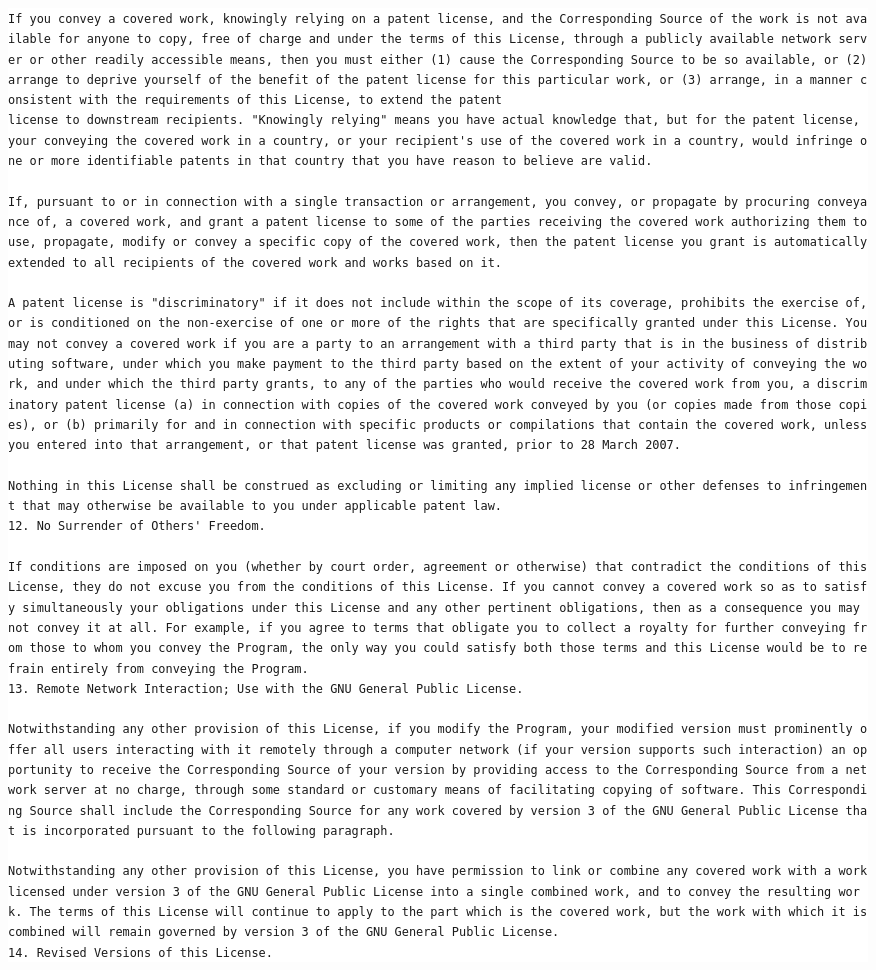     If you convey a covered work, knowingly relying on a patent license, and the Corresponding Source of the work is not available for anyone to copy, free of charge and under the terms of this License, through a publicly available network server or other readily accessible means, then you must either (1) cause the Corresponding Source to be so available, or (2) arrange to deprive yourself of the benefit of the patent license for this particular work, or (3) arrange, in a manner consistent with the requirements of this License, to extend the patent
    license to downstream recipients. "Knowingly relying" means you have actual knowledge that, but for the patent license, your conveying the covered work in a country, or your recipient's use of the covered work in a country, would infringe one or more identifiable patents in that country that you have reason to believe are valid.

    If, pursuant to or in connection with a single transaction or arrangement, you convey, or propagate by procuring conveyance of, a covered work, and grant a patent license to some of the parties receiving the covered work authorizing them to use, propagate, modify or convey a specific copy of the covered work, then the patent license you grant is automatically extended to all recipients of the covered work and works based on it.

    A patent license is "discriminatory" if it does not include within the scope of its coverage, prohibits the exercise of, or is conditioned on the non-exercise of one or more of the rights that are specifically granted under this License. You may not convey a covered work if you are a party to an arrangement with a third party that is in the business of distributing software, under which you make payment to the third party based on the extent of your activity of conveying the work, and under which the third party grants, to any of the parties who would receive the covered work from you, a discriminatory patent license (a) in connection with copies of the covered work conveyed by you (or copies made from those copies), or (b) primarily for and in connection with specific products or compilations that contain the covered work, unless you entered into that arrangement, or that patent license was granted, prior to 28 March 2007.

    Nothing in this License shall be construed as excluding or limiting any implied license or other defenses to infringement that may otherwise be available to you under applicable patent law.
    12. No Surrender of Others' Freedom.

    If conditions are imposed on you (whether by court order, agreement or otherwise) that contradict the conditions of this License, they do not excuse you from the conditions of this License. If you cannot convey a covered work so as to satisfy simultaneously your obligations under this License and any other pertinent obligations, then as a consequence you may
    not convey it at all. For example, if you agree to terms that obligate you to collect a royalty for further conveying from those to whom you convey the Program, the only way you could satisfy both those terms and this License would be to refrain entirely from conveying the Program.
    13. Remote Network Interaction; Use with the GNU General Public License.

    Notwithstanding any other provision of this License, if you modify the Program, your modified version must prominently offer all users interacting with it remotely through a computer network (if your version supports such interaction) an opportunity to receive the Corresponding Source of your version by providing access to the Corresponding Source from a network server at no charge, through some standard or customary means of facilitating copying of software. This Corresponding Source shall include the Corresponding Source for any work covered by version 3 of the GNU General Public License that is incorporated pursuant to the following paragraph.

    Notwithstanding any other provision of this License, you have permission to link or combine any covered work with a work licensed under version 3 of the GNU General Public License into a single combined work, and to convey the resulting work. The terms of this License will continue to apply to the part which is the covered work, but the work with which it is combined will remain governed by version 3 of the GNU General Public License.
    14. Revised Versions of this License.
